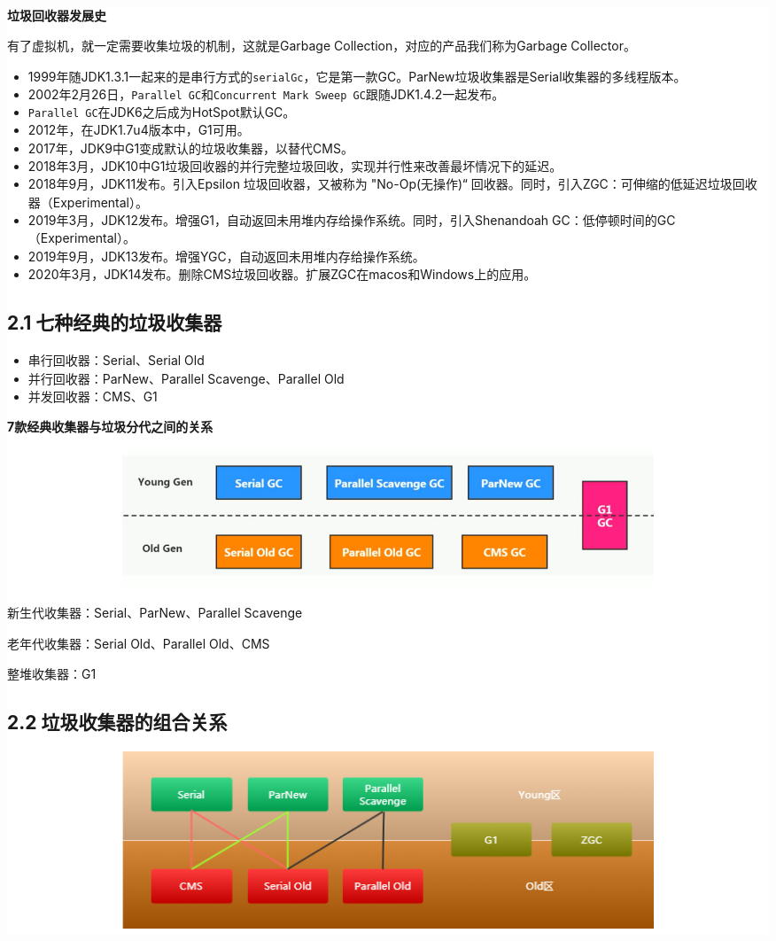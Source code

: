 **垃圾回收器发展史**

有了虚拟机，就一定需要收集垃圾的机制，这就是Garbage Collection，对应的产品我们称为Garbage Collector。

- 1999年随JDK1.3.1一起来的是串行方式的`serialGc`，它是第一款GC。ParNew垃圾收集器是Serial收集器的多线程版本。
- 2002年2月26日，`Parallel GC`和`Concurrent Mark Sweep GC`跟随JDK1.4.2一起发布。
- `Parallel GC`在JDK6之后成为HotSpot默认GC。
- 2012年，在JDK1.7u4版本中，G1可用。
- 2017年，JDK9中G1变成默认的垃圾收集器，以替代CMS。
- 2018年3月，JDK10中G1垃圾回收器的并行完整垃圾回收，实现并行性来改善最坏情况下的延迟。
- 2018年9月，JDK11发布。引入Epsilon 垃圾回收器，又被称为 "No-Op(无操作)“ 回收器。同时，引入ZGC：可伸缩的低延迟垃圾回收器（Experimental）。
- 2019年3月，JDK12发布。增强G1，自动返回未用堆内存给操作系统。同时，引入Shenandoah GC：低停顿时间的GC（Experimental）。
- 2019年9月，JDK13发布。增强YGC，自动返回未用堆内存给操作系统。
- 2020年3月，JDK14发布。删除CMS垃圾回收器。扩展ZGC在macos和Windows上的应用。

## 2.1 七种经典的垃圾收集器

- 串行回收器：Serial、Serial Old
- 并行回收器：ParNew、Parallel Scavenge、Parallel Old
- 并发回收器：CMS、G1

**7款经典收集器与垃圾分代之间的关系**

 <div align="center"> <img src="..\images\jvm\20201015092110205.png" width="600px"></div>

新生代收集器：Serial、ParNew、Parallel Scavenge

老年代收集器：Serial Old、Parallel Old、CMS

整堆收集器：G1

## 2.2 垃圾收集器的组合关系

 <div align="center"> <img src="..\images\jvm\20201015092111694.png" width="600px"></div>
